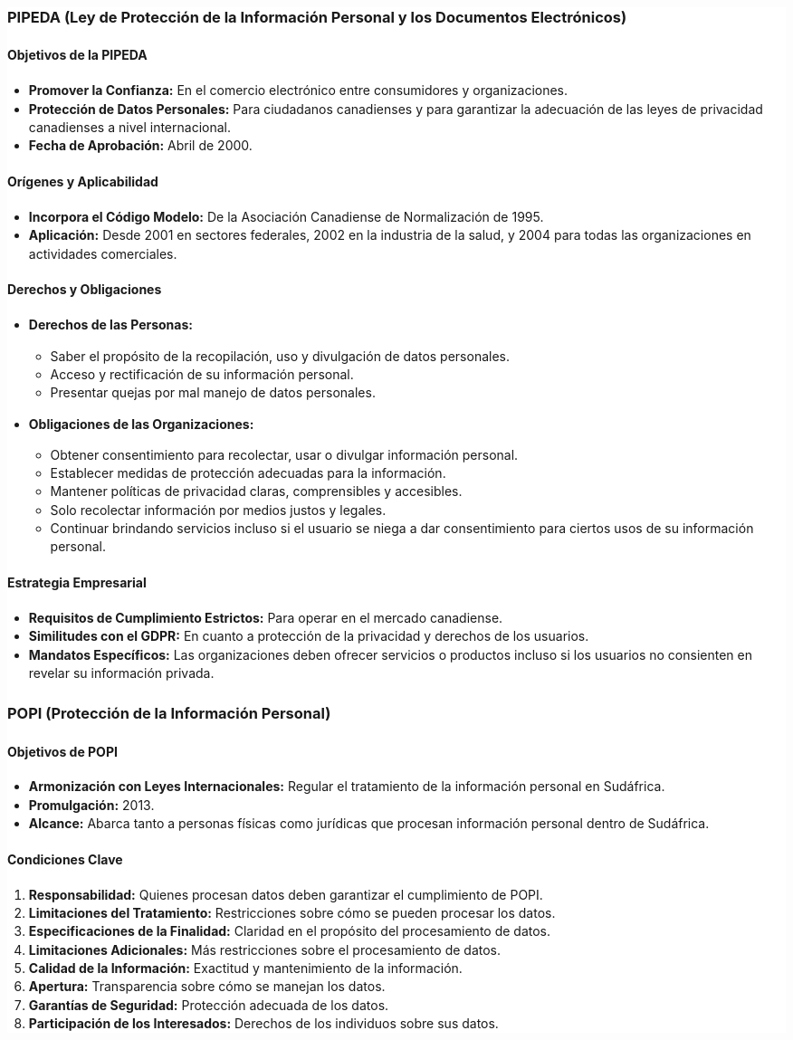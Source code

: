 


### PIPEDA (Ley de Protección de la Información Personal y los Documentos Electrónicos)

#### Objetivos de la PIPEDA
- **Promover la Confianza:** En el comercio electrónico entre consumidores y organizaciones.
- **Protección de Datos Personales:** Para ciudadanos canadienses y para garantizar la adecuación de las leyes de privacidad canadienses a nivel internacional.
- **Fecha de Aprobación:** Abril de 2000.

#### Orígenes y Aplicabilidad
- **Incorpora el Código Modelo:** De la Asociación Canadiense de Normalización de 1995.
- **Aplicación:** Desde 2001 en sectores federales, 2002 en la industria de la salud, y 2004 para todas las organizaciones en actividades comerciales.

#### Derechos y Obligaciones
- **Derechos de las Personas:**
  - Saber el propósito de la recopilación, uso y divulgación de datos personales.
  - Acceso y rectificación de su información personal.
  - Presentar quejas por mal manejo de datos personales.

- **Obligaciones de las Organizaciones:**
  - Obtener consentimiento para recolectar, usar o divulgar información personal.
  - Establecer medidas de protección adecuadas para la información.
  - Mantener políticas de privacidad claras, comprensibles y accesibles.
  - Solo recolectar información por medios justos y legales.
  - Continuar brindando servicios incluso si el usuario se niega a dar consentimiento para ciertos usos de su información personal.

#### Estrategia Empresarial
- **Requisitos de Cumplimiento Estrictos:** Para operar en el mercado canadiense.
- **Similitudes con el GDPR:** En cuanto a protección de la privacidad y derechos de los usuarios.
- **Mandatos Específicos:** Las organizaciones deben ofrecer servicios o productos incluso si los usuarios no consienten en revelar su información privada.




### POPI (Protección de la Información Personal)

#### Objetivos de POPI
- **Armonización con Leyes Internacionales:** Regular el tratamiento de la información personal en Sudáfrica.
- **Promulgación:** 2013.
- **Alcance:** Abarca tanto a personas físicas como jurídicas que procesan información personal dentro de Sudáfrica.

#### Condiciones Clave
1. **Responsabilidad:** Quienes procesan datos deben garantizar el cumplimiento de POPI.
2. **Limitaciones del Tratamiento:** Restricciones sobre cómo se pueden procesar los datos.
3. **Especificaciones de la Finalidad:** Claridad en el propósito del procesamiento de datos.
4. **Limitaciones Adicionales:** Más restricciones sobre el procesamiento de datos.
5. **Calidad de la Información:** Exactitud y mantenimiento de la información.
6. **Apertura:** Transparencia sobre cómo se manejan los datos.
7. **Garantías de Seguridad:** Protección adecuada de los datos.
8. **Participación de los Interesados:** Derechos de los individuos sobre sus datos.
